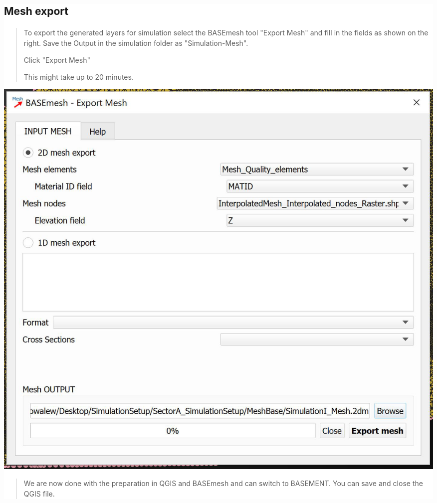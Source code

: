 ## Mesh export

>To export the generated layers for simulation select the BASEmesh tool "Export Mesh" and fill in the fields as shown on the right. Save the Output in the simulation folder as "Simulation-Mesh".
>
>Click "Export Mesh"
>
>This might take up to 20 minutes.

![Image_12_Mesh_Export](./doc/Simulation_12_Mesh_Export.png)

>We are now done with the preparation in QGIS and BASEmesh and can switch to BASEMENT. You can save and close the QGIS file.
